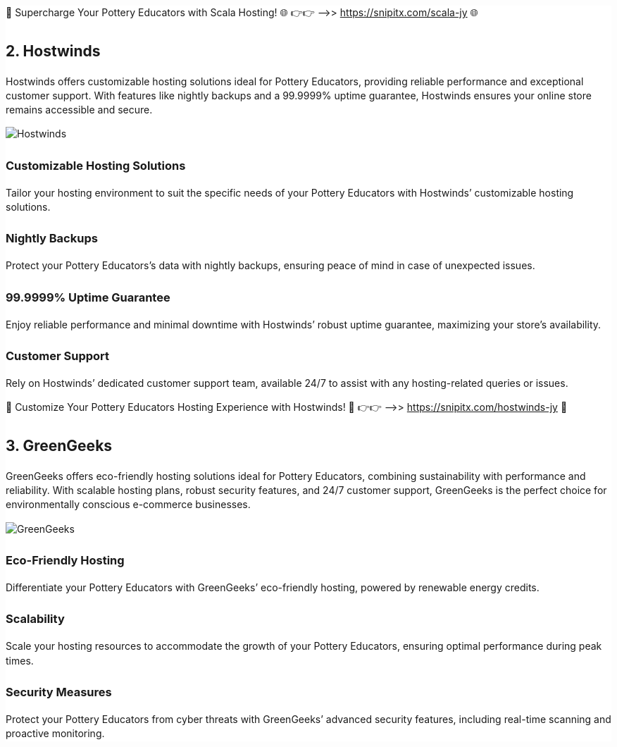 🚀 Supercharge Your Pottery Educators with Scala Hosting! 🌐
👉👉 -->> https://snipitx.com/scala-jy 🌐

## 2. Hostwinds

Hostwinds offers customizable hosting solutions ideal for Pottery Educators, providing reliable performance and exceptional customer support. With features like nightly backups and a 99.9999% uptime guarantee, Hostwinds ensures your online store remains accessible and secure.

![Hostwinds](https://i.imgur.com/53aSNXx.jpeg "Hostwinds Hosting")

### Customizable Hosting Solutions
Tailor your hosting environment to suit the specific needs of your Pottery Educators with Hostwinds’ customizable hosting solutions.

### Nightly Backups
Protect your Pottery Educators’s data with nightly backups, ensuring peace of mind in case of unexpected issues.

### 99.9999% Uptime Guarantee
Enjoy reliable performance and minimal downtime with Hostwinds’ robust uptime guarantee, maximizing your store’s availability.

### Customer Support
Rely on Hostwinds’ dedicated customer support team, available 24/7 to assist with any hosting-related queries or issues.

🌟 Customize Your Pottery Educators Hosting Experience with Hostwinds! 🚀
👉👉 -->> https://snipitx.com/hostwinds-jy 🚀


## 3. GreenGeeks

GreenGeeks offers eco-friendly hosting solutions ideal for Pottery Educators, combining sustainability with performance and reliability. With scalable hosting plans, robust security features, and 24/7 customer support, GreenGeeks is the perfect choice for environmentally conscious e-commerce businesses.

![GreenGeeks](https://i.imgur.com/eEwuntu.jpg "GreenGeeks Hosting")

### Eco-Friendly Hosting
Differentiate your Pottery Educators with GreenGeeks’ eco-friendly hosting, powered by renewable energy credits.

### Scalability
Scale your hosting resources to accommodate the growth of your Pottery Educators, ensuring optimal performance during peak times.

### Security Measures
Protect your Pottery Educators from cyber threats with GreenGeeks’ advanced security features, including real-time scanning and proactive monitoring.
